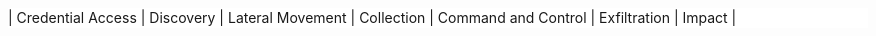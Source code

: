 | Credential Access                                                                                                                                                                                                                                                                                                                                                                                                                                                                                                                                                                                                                                                                                                                         | Discovery                                                                                                                                                                                                                                                                                                                                                                                                                                                                                                                                                                                                                                                                                                                                                                                                                                                                                                                                                                                                                                                                                                                                                                                                                                                                                            | Lateral Movement                                                                                                                                                                                                                                                                                                                                                                                                                                                                                                                                                                                                                   | Collection                                                                                                                                                                                                                                                                            | Command and Control                                                                                                                                                                                                                                                                                                                                                                                                                                                                                                                                                                                                                                                                                                                                                                                                                                                                                                                        | Exfiltration                                                                                                                                                                                                                                                                                                                                                                                                                                                                                                                                 | Impact                                                                                                                                                                                                                                                                                                                                                                            |